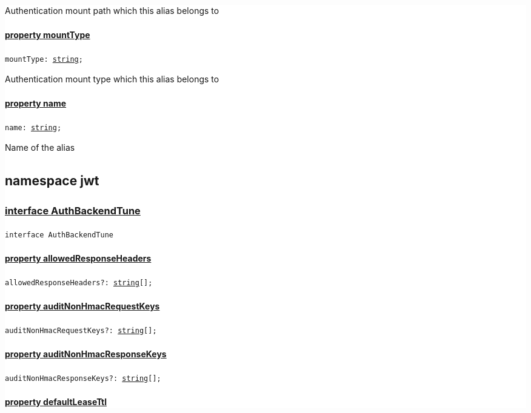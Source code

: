 Authentication mount path which this alias belongs to

<h4 class="pdoc-member-header" id="GetEntityAlias-mountType">
<a class="pdoc-child-name" href="https://github.com/pulumi/pulumi-vault/blob/{{< param git_sha >}}/sdk/nodejs/types/output.ts#L395">property <b>mountType</b></a>
</h4>

<pre class="highlight"><code><span class='kd'></span>mountType: <span class='kd'><a href='https://developer.mozilla.org/en-US/docs/Web/JavaScript/Reference/Global_Objects/String'>string</a></span>;</code></pre>

Authentication mount type which this alias belongs to

<h4 class="pdoc-member-header" id="GetEntityAlias-name">
<a class="pdoc-child-name" href="https://github.com/pulumi/pulumi-vault/blob/{{< param git_sha >}}/sdk/nodejs/types/output.ts#L399">property <b>name</b></a>
</h4>

<pre class="highlight"><code><span class='kd'></span>name: <span class='kd'><a href='https://developer.mozilla.org/en-US/docs/Web/JavaScript/Reference/Global_Objects/String'>string</a></span>;</code></pre>

Name of the alias

<h2 id="jwt" data-link-title="jwt">namespace <strong>jwt</strong></h2>
<h3 class="pdoc-module-header" id="AuthBackendTune" data-link-title="AuthBackendTune">
    <a href="https://github.com/pulumi/pulumi-vault/blob/{{< param git_sha >}}/sdk/nodejs/types/output.ts#L404">
        interface <strong>AuthBackendTune</strong>
    </a>
</h3>

<pre class="highlight"><code><span class='kr'>interface</span> <span class='nx'>AuthBackendTune</span></code></pre>
<h4 class="pdoc-member-header" id="AuthBackendTune-allowedResponseHeaders">
<a class="pdoc-child-name" href="https://github.com/pulumi/pulumi-vault/blob/{{< param git_sha >}}/sdk/nodejs/types/output.ts#L405">property <b>allowedResponseHeaders</b></a>
</h4>

<pre class="highlight"><code><span class='kd'></span>allowedResponseHeaders?: <span class='kd'><a href='https://developer.mozilla.org/en-US/docs/Web/JavaScript/Reference/Global_Objects/String'>string</a></span>[];</code></pre>
<h4 class="pdoc-member-header" id="AuthBackendTune-auditNonHmacRequestKeys">
<a class="pdoc-child-name" href="https://github.com/pulumi/pulumi-vault/blob/{{< param git_sha >}}/sdk/nodejs/types/output.ts#L406">property <b>auditNonHmacRequestKeys</b></a>
</h4>

<pre class="highlight"><code><span class='kd'></span>auditNonHmacRequestKeys?: <span class='kd'><a href='https://developer.mozilla.org/en-US/docs/Web/JavaScript/Reference/Global_Objects/String'>string</a></span>[];</code></pre>
<h4 class="pdoc-member-header" id="AuthBackendTune-auditNonHmacResponseKeys">
<a class="pdoc-child-name" href="https://github.com/pulumi/pulumi-vault/blob/{{< param git_sha >}}/sdk/nodejs/types/output.ts#L407">property <b>auditNonHmacResponseKeys</b></a>
</h4>

<pre class="highlight"><code><span class='kd'></span>auditNonHmacResponseKeys?: <span class='kd'><a href='https://developer.mozilla.org/en-US/docs/Web/JavaScript/Reference/Global_Objects/String'>string</a></span>[];</code></pre>
<h4 class="pdoc-member-header" id="AuthBackendTune-defaultLeaseTtl">
<a class="pdoc-child-name" href="https://github.com/pulumi/pulumi-vault/blob/{{< param git_sha >}}/sdk/nodejs/types/output.ts#L408">property <b>defaultLeaseTtl</b></a>
</h4>
